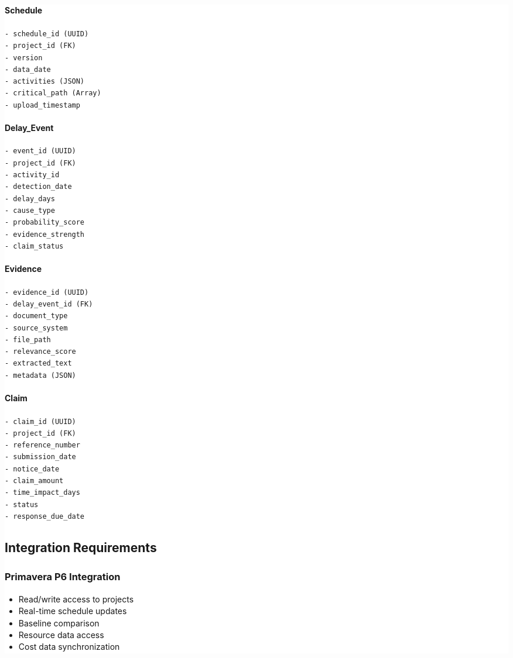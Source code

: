 #### Schedule
```
- schedule_id (UUID)
- project_id (FK)
- version
- data_date
- activities (JSON)
- critical_path (Array)
- upload_timestamp
```

#### Delay_Event
```
- event_id (UUID)
- project_id (FK)
- activity_id
- detection_date
- delay_days
- cause_type
- probability_score
- evidence_strength
- claim_status
```

#### Evidence
```
- evidence_id (UUID)
- delay_event_id (FK)
- document_type
- source_system
- file_path
- relevance_score
- extracted_text
- metadata (JSON)
```

#### Claim
```
- claim_id (UUID)
- project_id (FK)
- reference_number
- submission_date
- notice_date
- claim_amount
- time_impact_days
- status
- response_due_date
```

## Integration Requirements

### Primavera P6 Integration
- Read/write access to projects
- Real-time schedule updates
- Baseline comparison
- Resource data access
- Cost data synchronization
